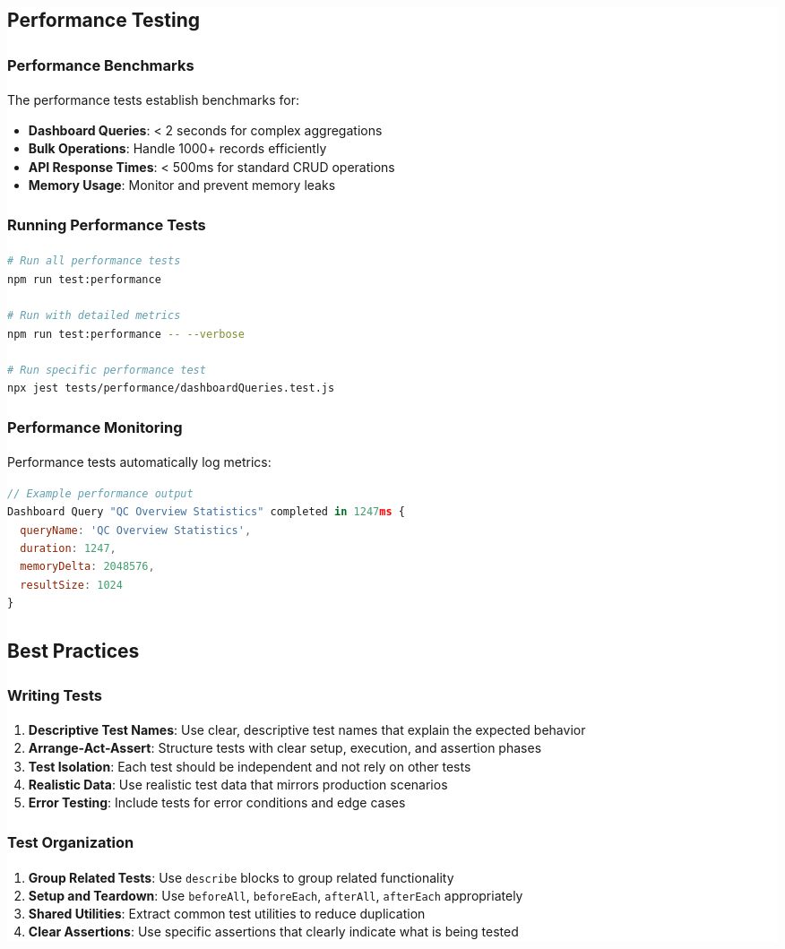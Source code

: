 ## Performance Testing

### Performance Benchmarks

The performance tests establish benchmarks for:

- **Dashboard Queries**: < 2 seconds for complex aggregations
- **Bulk Operations**: Handle 1000+ records efficiently
- **API Response Times**: < 500ms for standard CRUD operations
- **Memory Usage**: Monitor and prevent memory leaks

### Running Performance Tests

```bash
# Run all performance tests
npm run test:performance

# Run with detailed metrics
npm run test:performance -- --verbose

# Run specific performance test
npx jest tests/performance/dashboardQueries.test.js
```

### Performance Monitoring

Performance tests automatically log metrics:

```javascript
// Example performance output
Dashboard Query "QC Overview Statistics" completed in 1247ms {
  queryName: 'QC Overview Statistics',
  duration: 1247,
  memoryDelta: 2048576,
  resultSize: 1024
}
```

## Best Practices

### Writing Tests

1. **Descriptive Test Names**: Use clear, descriptive test names that explain the expected behavior
2. **Arrange-Act-Assert**: Structure tests with clear setup, execution, and assertion phases
3. **Test Isolation**: Each test should be independent and not rely on other tests
4. **Realistic Data**: Use realistic test data that mirrors production scenarios
5. **Error Testing**: Include tests for error conditions and edge cases

### Test Organization

1. **Group Related Tests**: Use `describe` blocks to group related functionality
2. **Setup and Teardown**: Use `beforeAll`, `beforeEach`, `afterAll`, `afterEach` appropriately
3. **Shared Utilities**: Extract common test utilities to reduce duplication
4. **Clear Assertions**: Use specific assertions that clearly indicate what is being tested
